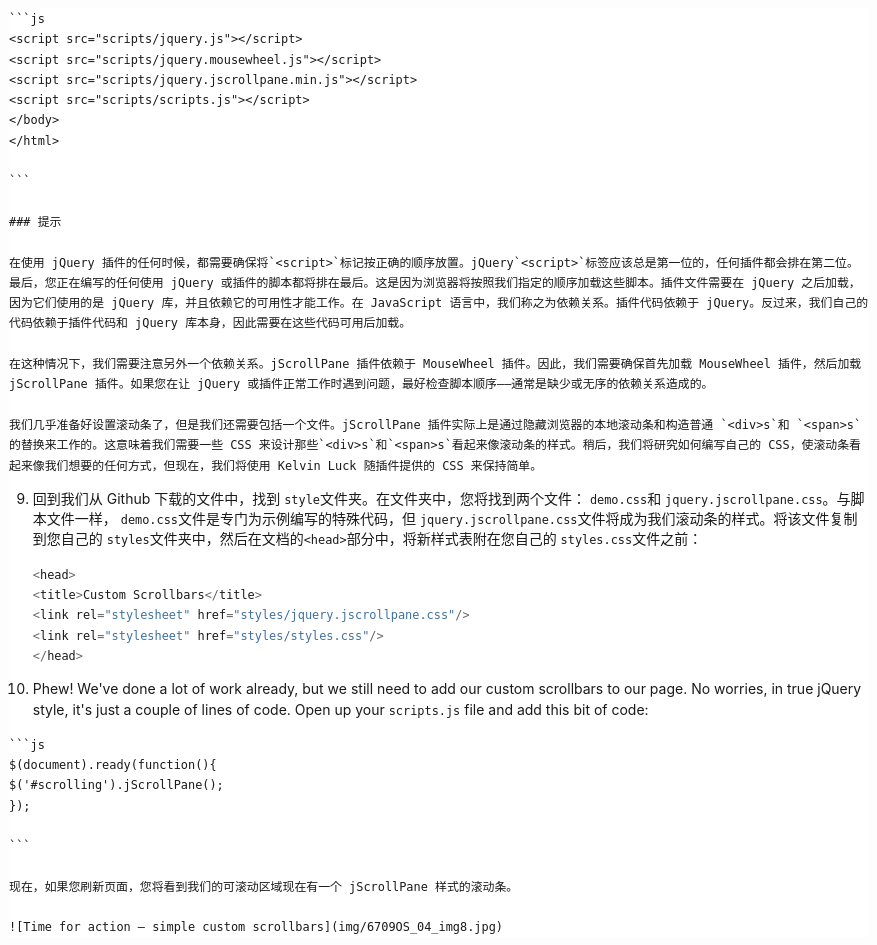     ```js
    <script src="scripts/jquery.js"></script>
    <script src="scripts/jquery.mousewheel.js"></script>
    <script src="scripts/jquery.jscrollpane.min.js"></script>
    <script src="scripts/scripts.js"></script>
    </body>
    </html>

    ```

    ### 提示

    在使用 jQuery 插件的任何时候，都需要确保将`<script>`标记按正确的顺序放置。jQuery`<script>`标签应该总是第一位的，任何插件都会排在第二位。最后，您正在编写的任何使用 jQuery 或插件的脚本都将排在最后。这是因为浏览器将按照我们指定的顺序加载这些脚本。插件文件需要在 jQuery 之后加载，因为它们使用的是 jQuery 库，并且依赖它的可用性才能工作。在 JavaScript 语言中，我们称之为依赖关系。插件代码依赖于 jQuery。反过来，我们自己的代码依赖于插件代码和 jQuery 库本身，因此需要在这些代码可用后加载。

    在这种情况下，我们需要注意另外一个依赖关系。jScrollPane 插件依赖于 MouseWheel 插件。因此，我们需要确保首先加载 MouseWheel 插件，然后加载 jScrollPane 插件。如果您在让 jQuery 或插件正常工作时遇到问题，最好检查脚本顺序——通常是缺少或无序的依赖关系造成的。

    我们几乎准备好设置滚动条了，但是我们还需要包括一个文件。jScrollPane 插件实际上是通过隐藏浏览器的本地滚动条和构造普通 `<div>s`和 `<span>s`的替换来工作的。这意味着我们需要一些 CSS 来设计那些`<div>s`和`<span>s`看起来像滚动条的样式。稍后，我们将研究如何编写自己的 CSS，使滚动条看起来像我们想要的任何方式，但现在，我们将使用 Kelvin Luck 随插件提供的 CSS 来保持简单。

9.  回到我们从 Github 下载的文件中，找到 `style`文件夹。在文件夹中，您将找到两个文件： `demo.css`和 `jquery.jscrollpane.css`。与脚本文件一样， `demo.css`文件是专门为示例编写的特殊代码，但 `jquery.jscrollpane.css`文件将成为我们滚动条的样式。将该文件复制到您自己的 `styles`文件夹中，然后在文档的`<head>`部分中，将新样式表附在您自己的 `styles.css`文件之前：

    ```js
    <head>
    <title>Custom Scrollbars</title>
    <link rel="stylesheet" href="styles/jquery.jscrollpane.css"/>
    <link rel="stylesheet" href="styles/styles.css"/>	
    </head>

    ```

10.  Phew! We've done a lot of work already, but we still need to add our custom scrollbars to our page. No worries, in true jQuery style, it's just a couple of lines of code. Open up your `scripts.js` file and add this bit of code:

    ```js
    $(document).ready(function(){
    $('#scrolling').jScrollPane();
    });

    ```

    现在，如果您刷新页面，您将看到我们的可滚动区域现在有一个 jScrollPane 样式的滚动条。

    ![Time for action — simple custom scrollbars](img/6709OS_04_img8.jpg)
